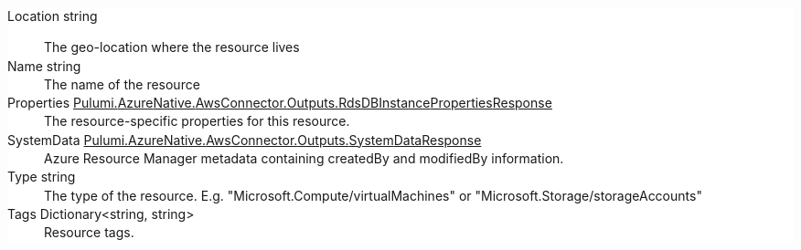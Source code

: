 <a data-swiftype-name="resource-property" data-swiftype-type="text" href="#location_csharp" style="color: inherit; text-decoration: inherit;">Location</a>
</span>
        <span class="property-indicator"></span>
        <span class="property-type">string</span>
    </dt>
    <dd>The geo-location where the resource lives</dd><dt class="property-"
            title="">
        <span id="name_csharp">
<a data-swiftype-name="resource-property" data-swiftype-type="text" href="#name_csharp" style="color: inherit; text-decoration: inherit;">Name</a>
</span>
        <span class="property-indicator"></span>
        <span class="property-type">string</span>
    </dt>
    <dd>The name of the resource</dd><dt class="property-"
            title="">
        <span id="properties_csharp">
<a data-swiftype-name="resource-property" data-swiftype-type="text" href="#properties_csharp" style="color: inherit; text-decoration: inherit;">Properties</a>
</span>
        <span class="property-indicator"></span>
        <span class="property-type"><a href="#rdsdbinstancepropertiesresponse">Pulumi.<wbr>Azure<wbr>Native.<wbr>Aws<wbr>Connector.<wbr>Outputs.<wbr>Rds<wbr>DBInstance<wbr>Properties<wbr>Response</a></span>
    </dt>
    <dd>The resource-specific properties for this resource.</dd><dt class="property-"
            title="">
        <span id="systemdata_csharp">
<a data-swiftype-name="resource-property" data-swiftype-type="text" href="#systemdata_csharp" style="color: inherit; text-decoration: inherit;">System<wbr>Data</a>
</span>
        <span class="property-indicator"></span>
        <span class="property-type"><a href="#systemdataresponse">Pulumi.<wbr>Azure<wbr>Native.<wbr>Aws<wbr>Connector.<wbr>Outputs.<wbr>System<wbr>Data<wbr>Response</a></span>
    </dt>
    <dd>Azure Resource Manager metadata containing createdBy and modifiedBy information.</dd><dt class="property-"
            title="">
        <span id="type_csharp">
<a data-swiftype-name="resource-property" data-swiftype-type="text" href="#type_csharp" style="color: inherit; text-decoration: inherit;">Type</a>
</span>
        <span class="property-indicator"></span>
        <span class="property-type">string</span>
    </dt>
    <dd>The type of the resource. E.g. &quot;Microsoft.Compute/virtualMachines&quot; or &quot;Microsoft.Storage/storageAccounts&quot;</dd><dt class="property-"
            title="">
        <span id="tags_csharp">
<a data-swiftype-name="resource-property" data-swiftype-type="text" href="#tags_csharp" style="color: inherit; text-decoration: inherit;">Tags</a>
</span>
        <span class="property-indicator"></span>
        <span class="property-type">Dictionary&lt;string, string&gt;</span>
    </dt>
    <dd>Resource tags.</dd></dl>
</pulumi-choosable>
</div>
